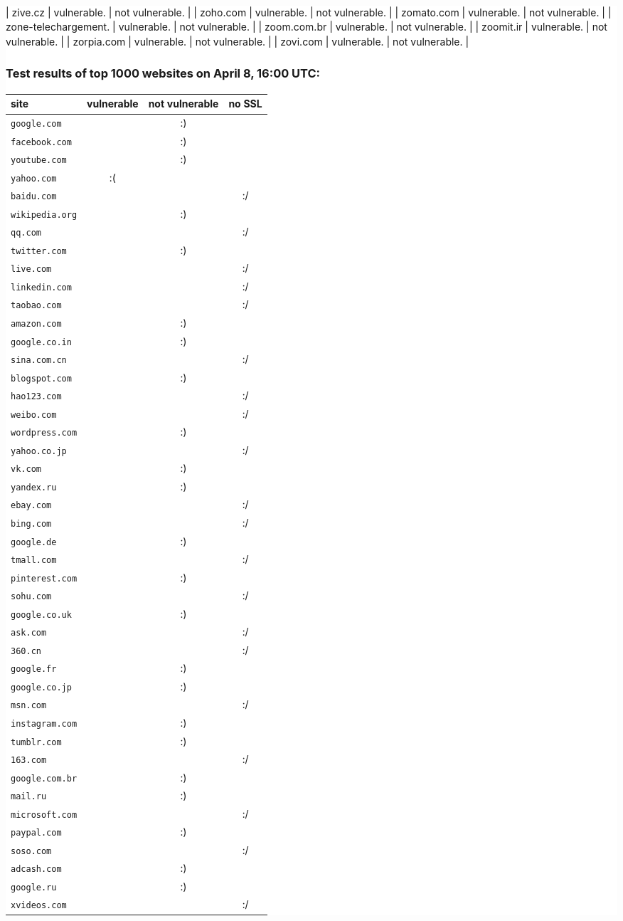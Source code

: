 | zive.cz              | vulnerable.          |  not vulnerable.      | 
| zoho.com             | vulnerable.          |  not vulnerable.      | 
| zomato.com           | vulnerable.          |  not vulnerable.      | 
| zone-telechargement. | vulnerable.          |  not vulnerable.      | 
| zoom.com.br          | vulnerable.          |  not vulnerable.      | 
| zoomit.ir            | vulnerable.          |  not vulnerable.      | 
| zorpia.com           | vulnerable.          |  not vulnerable.      | 
| zovi.com             | vulnerable.          |  not vulnerable.      | 

### Test results of top 1000 websites on April 8, 16:00 UTC:

site | vulnerable | not vulnerable | no SSL
:--- |:---:|:---:|:---:
`google.com` | | :) |
`facebook.com` | | :) |
`youtube.com` | | :) |
`yahoo.com` | :( | |
`baidu.com` | | | :/
`wikipedia.org` | | :) |
`qq.com` | | | :/
`twitter.com` | | :) |
`live.com` | | | :/
`linkedin.com` | | | :/
`taobao.com` | | | :/
`amazon.com` | | :) |
`google.co.in` | | :) |
`sina.com.cn` | | | :/
`blogspot.com` | | :) |
`hao123.com` | | | :/
`weibo.com` | | | :/
`wordpress.com` | | :) |
`yahoo.co.jp` | | | :/
`vk.com` | | :) |
`yandex.ru` | | :) |
`ebay.com` | | | :/
`bing.com` | | | :/
`google.de` | | :) |
`tmall.com` | | | :/
`pinterest.com` | | :) |
`sohu.com` | | | :/
`google.co.uk` | | :) |
`ask.com` | | | :/
`360.cn` | | | :/
`google.fr` | | :) |
`google.co.jp` | | :) |
`msn.com` | | | :/
`instagram.com` | | :) |
`tumblr.com` | | :) |
`163.com` | | | :/
`google.com.br` | | :) |
`mail.ru` | | :) |
`microsoft.com` | | | :/
`paypal.com` | | :) |
`soso.com` | | | :/
`adcash.com` | | :) |
`google.ru` | | :) |
`xvideos.com` | | | :/